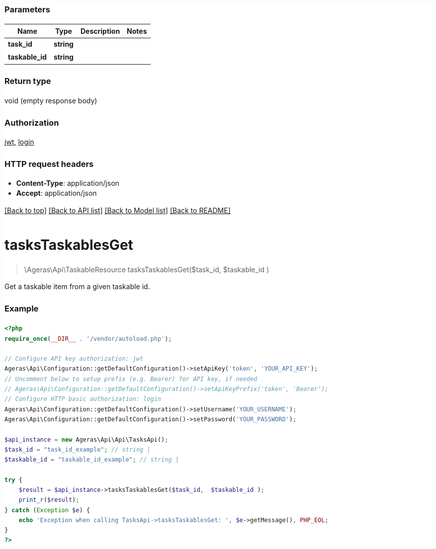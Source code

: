 ### Parameters

Name | Type | Description  | Notes
------------- | ------------- | ------------- | -------------
 **task_id** | **string**|  |
 **taskable_id** | **string**|  |

### Return type

void (empty response body)

### Authorization

[jwt](../../README.md#jwt), [login](../../README.md#login)

### HTTP request headers

 - **Content-Type**: application/json
 - **Accept**: application/json

[[Back to top]](#) [[Back to API list]](../../README.md#documentation-for-api-endpoints) [[Back to Model list]](../../README.md#documentation-for-models) [[Back to README]](../../README.md)

# **tasksTaskablesGet**
> \Ageras\Api\TaskableResource tasksTaskablesGet($task_id,  $taskable_id )

Get a taskable item from a given taskable id.

### Example
```php
<?php
require_once(__DIR__ . '/vendor/autoload.php');

// Configure API key authorization: jwt
Ageras\Api\Configuration::getDefaultConfiguration()->setApiKey('token', 'YOUR_API_KEY');
// Uncomment below to setup prefix (e.g. Bearer) for API key, if needed
// Ageras\Api\Configuration::getDefaultConfiguration()->setApiKeyPrefix('token', 'Bearer');
// Configure HTTP basic authorization: login
Ageras\Api\Configuration::getDefaultConfiguration()->setUsername('YOUR_USERNAME');
Ageras\Api\Configuration::getDefaultConfiguration()->setPassword('YOUR_PASSWORD');

$api_instance = new Ageras\Api\Api\TasksApi();
$task_id = "task_id_example"; // string | 
$taskable_id = "taskable_id_example"; // string | 

try {
    $result = $api_instance->tasksTaskablesGet($task_id,  $taskable_id );
    print_r($result);
} catch (Exception $e) {
    echo 'Exception when calling TasksApi->tasksTaskablesGet: ', $e->getMessage(), PHP_EOL;
}
?>
```

